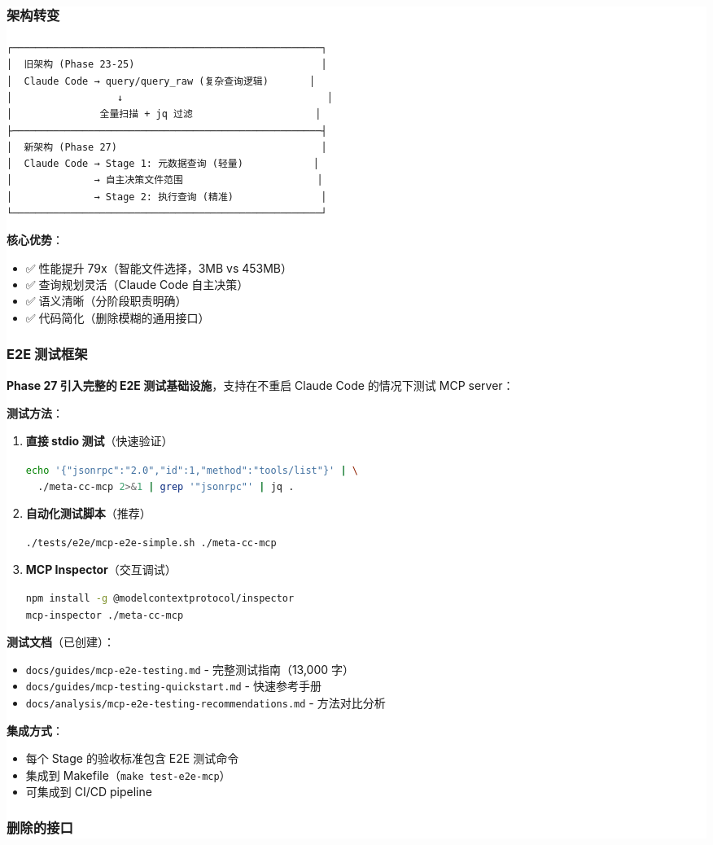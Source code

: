 ### 架构转变

```
┌─────────────────────────────────────────────────────┐
│  旧架构 (Phase 23-25)                                │
│  Claude Code → query/query_raw (复杂查询逻辑)       │
│                  ↓                                   │
│               全量扫描 + jq 过滤                     │
├─────────────────────────────────────────────────────┤
│  新架构 (Phase 27)                                   │
│  Claude Code → Stage 1: 元数据查询 (轻量)            │
│              → 自主决策文件范围                       │
│              → Stage 2: 执行查询 (精准)               │
└─────────────────────────────────────────────────────┘
```

**核心优势**：
- ✅ 性能提升 79x（智能文件选择，3MB vs 453MB）
- ✅ 查询规划灵活（Claude Code 自主决策）
- ✅ 语义清晰（分阶段职责明确）
- ✅ 代码简化（删除模糊的通用接口）

### E2E 测试框架

**Phase 27 引入完整的 E2E 测试基础设施**，支持在不重启 Claude Code 的情况下测试 MCP server：

**测试方法**：
1. **直接 stdio 测试**（快速验证）
   ```bash
   echo '{"jsonrpc":"2.0","id":1,"method":"tools/list"}' | \
     ./meta-cc-mcp 2>&1 | grep '"jsonrpc"' | jq .
   ```

2. **自动化测试脚本**（推荐）
   ```bash
   ./tests/e2e/mcp-e2e-simple.sh ./meta-cc-mcp
   ```

3. **MCP Inspector**（交互调试）
   ```bash
   npm install -g @modelcontextprotocol/inspector
   mcp-inspector ./meta-cc-mcp
   ```

**测试文档**（已创建）：
- `docs/guides/mcp-e2e-testing.md` - 完整测试指南（13,000 字）
- `docs/guides/mcp-testing-quickstart.md` - 快速参考手册
- `docs/analysis/mcp-e2e-testing-recommendations.md` - 方法对比分析

**集成方式**：
- 每个 Stage 的验收标准包含 E2E 测试命令
- 集成到 Makefile（`make test-e2e-mcp`）
- 可集成到 CI/CD pipeline

### 删除的接口
